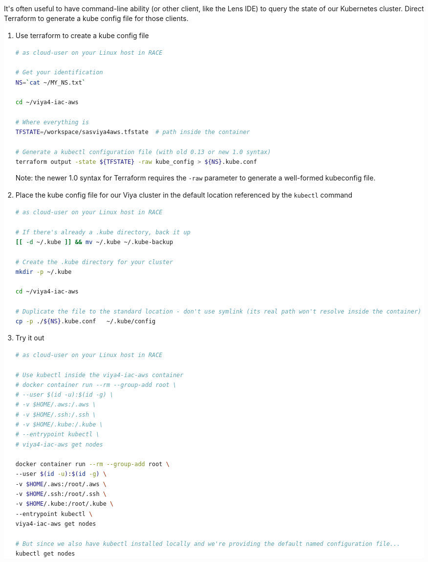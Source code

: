 It's often useful to have command-line ability (or other client, like the Lens IDE) to query the state of our Kubernetes cluster. Direct Terraform to generate a kube config file for those clients. 

1. Use terraform to create a kube config file

   ```bash
   # as cloud-user on your Linux host in RACE

   # Get your identification
   NS=`cat ~/MY_NS.txt`

   cd ~/viya4-iac-aws

   # Where everything is
   TFSTATE=/workspace/sasviya4aws.tfstate  # path inside the container

   # Generate a kubectl configuration file (with old 0.13 or new 1.0 syntax)
   terraform output -state ${TFSTATE} -raw kube_config > ${NS}.kube.conf
   ```

   Note: the newer 1.0 syntax for Terraform requires the `-raw` parameter to generate a well-formed kubeconfig file. 

2. Place the kube config file for our Viya cluster in the default location referenced by the `kubectl` command

   ```bash
   # as cloud-user on your Linux host in RACE

   # If there's already a .kube directory, back it up
   [[ -d ~/.kube ]] && mv ~/.kube ~/.kube-backup
   
   # Create the .kube directory for your cluster
   mkdir -p ~/.kube

   cd ~/viya4-iac-aws

   # Duplicate the file to the standard location - don't use symlink (its real path won't resolve inside the container)
   cp -p ./${NS}.kube.conf   ~/.kube/config
   ```

4. Try it out

   ```bash
   # as cloud-user on your Linux host in RACE

   # Use kubectl inside the viya4-iac-aws container
   # docker container run --rm --group-add root \
   # --user $(id -u):$(id -g) \
   # -v $HOME/.aws:/.aws \
   # -v $HOME/.ssh:/.ssh \
   # -v $HOME/.kube:/.kube \
   # --entrypoint kubectl \
   # viya4-iac-aws get nodes
   
   docker container run --rm --group-add root \
   --user $(id -u):$(id -g) \
   -v $HOME/.aws:/root/.aws \
   -v $HOME/.ssh:/root/.ssh \
   -v $HOME/.kube:/root/.kube \
   --entrypoint kubectl \
   viya4-iac-aws get nodes
  
   # But since we also have kubectl installed locally and we're providing the default named configuration file...
   kubectl get nodes
     ```
   ```
